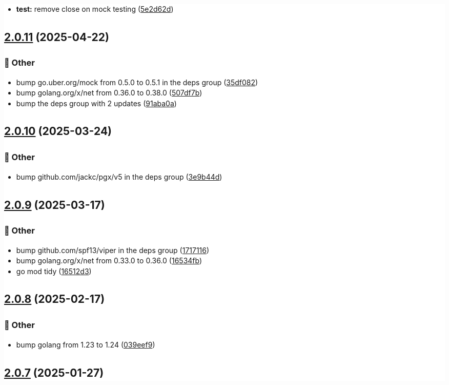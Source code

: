 * **test:** remove close on mock testing ([5e2d62d](https://github.com/bdronneau/memoriesbox/commit/5e2d62d84ca7efd113c5382bec0e7fedf88a2018))

## [2.0.11](https://github.com/bdronneau/memoriesbox/compare/v2.0.10...v2.0.11) (2025-04-22)


### 🧰 Other

* bump go.uber.org/mock from 0.5.0 to 0.5.1 in the deps group ([35df082](https://github.com/bdronneau/memoriesbox/commit/35df08225c485662a5af0607392ffc67ad0b4f4f))
* bump golang.org/x/net from 0.36.0 to 0.38.0 ([507df7b](https://github.com/bdronneau/memoriesbox/commit/507df7b3a6ff3861ec559e00e121c84b8fa23929))
* bump the deps group with 2 updates ([91aba0a](https://github.com/bdronneau/memoriesbox/commit/91aba0a7841fc1b35cfe50a6a394bd7dc2c3405b))

## [2.0.10](https://github.com/bdronneau/memoriesbox/compare/v2.0.9...v2.0.10) (2025-03-24)


### 🧰 Other

* bump github.com/jackc/pgx/v5 in the deps group ([3e9b44d](https://github.com/bdronneau/memoriesbox/commit/3e9b44d6d1c3c6b597d57f4a818546b41334bb84))

## [2.0.9](https://github.com/bdronneau/memoriesbox/compare/v2.0.8...v2.0.9) (2025-03-17)


### 🧰 Other

* bump github.com/spf13/viper in the deps group ([1717116](https://github.com/bdronneau/memoriesbox/commit/171711684ad9f3c586b6a2c779e0322141e8dbc7))
* bump golang.org/x/net from 0.33.0 to 0.36.0 ([16534fb](https://github.com/bdronneau/memoriesbox/commit/16534fb5fb2b37c06f757607a3f24d49ce3fa353))
* go mod tidy ([16512d3](https://github.com/bdronneau/memoriesbox/commit/16512d39df20b9e16cc9288e4b3ef34b0a62c7f0))

## [2.0.8](https://github.com/bdronneau/memoriesbox/compare/v2.0.7...v2.0.8) (2025-02-17)


### 🧰 Other

* bump golang from 1.23 to 1.24 ([039eef9](https://github.com/bdronneau/memoriesbox/commit/039eef9d1a2424dc195ac8337199b947ffaccdcb))

## [2.0.7](https://github.com/bdronneau/memoriesbox/compare/v2.0.6...v2.0.7) (2025-01-27)

